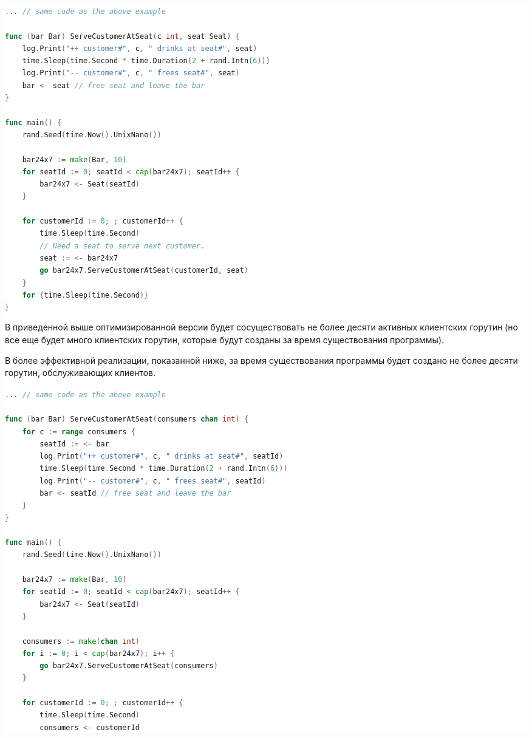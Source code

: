 ```go
... // same code as the above example

func (bar Bar) ServeCustomerAtSeat(c int, seat Seat) {
	log.Print("++ customer#", c, " drinks at seat#", seat)
	time.Sleep(time.Second * time.Duration(2 + rand.Intn(6)))
	log.Print("-- customer#", c, " frees seat#", seat)
	bar <- seat // free seat and leave the bar
}

func main() {
	rand.Seed(time.Now().UnixNano())

	bar24x7 := make(Bar, 10)
	for seatId := 0; seatId < cap(bar24x7); seatId++ {
		bar24x7 <- Seat(seatId)
	}

	for customerId := 0; ; customerId++ {
		time.Sleep(time.Second)
		// Need a seat to serve next customer.
		seat := <- bar24x7
		go bar24x7.ServeCustomerAtSeat(customerId, seat)
	}
	for {time.Sleep(time.Second)}
}

```

В приведенной выше оптимизированной версии будет сосуществовать не более десяти активных клиентских горутин (но все еще будет много клиентских горутин, которые будут созданы за время существования программы).

В более эффективной реализации, показанной ниже, за время существования программы будет создано не более десяти горутин, обслуживающих клиентов.

```go
... // same code as the above example

func (bar Bar) ServeCustomerAtSeat(consumers chan int) {
	for c := range consumers {
		seatId := <- bar
		log.Print("++ customer#", c, " drinks at seat#", seatId)
		time.Sleep(time.Second * time.Duration(2 + rand.Intn(6)))
		log.Print("-- customer#", c, " frees seat#", seatId)
		bar <- seatId // free seat and leave the bar
	}
}

func main() {
	rand.Seed(time.Now().UnixNano())

	bar24x7 := make(Bar, 10)
	for seatId := 0; seatId < cap(bar24x7); seatId++ {
		bar24x7 <- Seat(seatId)
	}

	consumers := make(chan int)
	for i := 0; i < cap(bar24x7); i++ {
		go bar24x7.ServeCustomerAtSeat(consumers)
	}

	for customerId := 0; ; customerId++ {
		time.Sleep(time.Second)
		consumers <- customerId
```